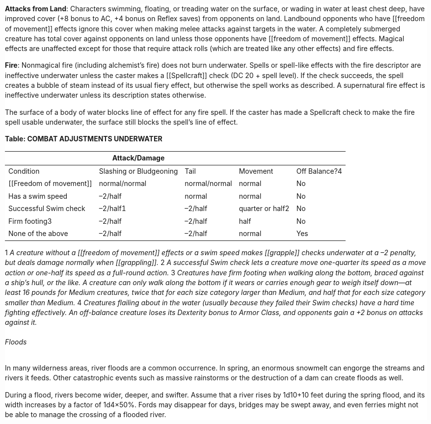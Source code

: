 **Attacks from Land**: Characters swimming, floating, or treading water on the surface, or wading in water at least chest deep, have improved cover (+8 bonus to AC, +4 bonus on Reflex saves) from opponents on land. Landbound opponents who have [[freedom of movement]] effects ignore this cover when making melee attacks against targets in the water. A completely submerged creature has total cover against opponents on land unless those opponents have [[freedom of movement]] effects. Magical effects are unaffected except for those that require attack rolls (which are treated like any other effects) and fire effects.

**Fire**: Nonmagical fire (including alchemist’s fire) does not burn underwater. Spells or spell-like effects with the fire descriptor are ineffective underwater unless the caster makes a [[Spellcraft]] check (DC 20 + spell level). If the check succeeds, the spell creates a bubble of steam instead of its usual fiery effect, but otherwise the spell works as described. A supernatural fire effect is ineffective underwater unless its description states otherwise.

The surface of a body of water blocks line of effect for any fire spell. If the caster has made a Spellcraft check to make the fire spell usable underwater, the surface still blocks the spell’s line of effect.

**Table: COMBAT ADJUSTMENTS UNDERWATER**

||Attack/Damage|   |||
|---|---|---|---|---|
|Condition|Slashing or Bludgeoning|Tail|Movement|Off Balance?4|
|[[Freedom of movement]]|normal/normal|normal/normal|normal|No|
|Has a swim speed|–2/half|normal|normal|No|
|Successful Swim check|–2/half1|–2/half|quarter or half2|No|
|Firm footing3|–2/half|–2/half|half|No|
|None of the above|–2/half|–2/half|normal|Yes|

1 _A creature without a [[freedom of movement]] effects or a swim speed makes [[grapple]] checks underwater at a –2 penalty, but deals damage normally when [[grappling]]._
2 _A successful Swim check lets a creature move one-quarter its speed as a move action or one-half its speed as a full-round action._
3 _Creatures have firm footing when walking along the bottom, braced against a ship’s hull, or the like. A creature can only walk along the bottom if it wears or carries enough gear to weigh itself down—at least 16 pounds for Medium creatures, twice that for each size category larger than Medium, and half that for each size category smaller than Medium._
4 _Creatures flailing about in the water (usually because they failed their Swim checks) have a hard time fighting effectively. An off-balance creature loses its Dexterity bonus to Armor Class, and opponents gain a +2 bonus on attacks against it._

###### Floods

In many wilderness areas, river floods are a common occurrence. In spring, an enormous snowmelt can engorge the streams and rivers it feeds. Other catastrophic events such as massive rainstorms or the destruction of a dam can create floods as well.

During a flood, rivers become wider, deeper, and swifter. Assume that a river rises by 1d10+10 feet during the spring flood, and its width increases by a factor of 1d4×50%. Fords may disappear for days, bridges may be swept away, and even ferries might not be able to manage the crossing of a flooded river.
